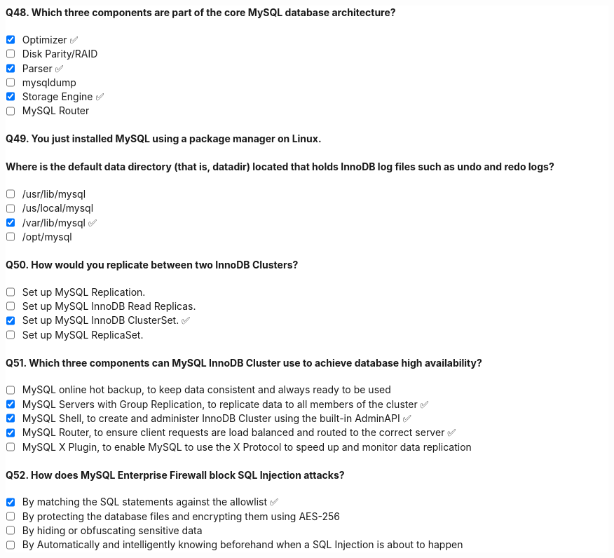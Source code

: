 #### Q48. Which three components are part of the core MySQL database architecture?
- [x] Optimizer ✅
- [ ] Disk Parity/RAID
- [x] Parser ✅
- [ ] mysqldump
- [x] Storage Engine ✅
- [ ] MySQL Router

#### Q49. You just installed MySQL using a package manager on Linux.
#### Where is the default data directory (that is, datadir) located that holds InnoDB log files such as undo and redo logs?
- [ ] /usr/lib/mysql
- [ ] /us/local/mysql
- [x] /var/lib/mysql ✅
- [ ] /opt/mysql

#### Q50. How would you replicate between two InnoDB Clusters?
- [ ] Set up MySQL Replication.
- [ ] Set up MySQL InnoDB Read Replicas.
- [x] Set up MySQL InnoDB ClusterSet. ✅
- [ ] Set up MySQL ReplicaSet.

#### Q51. Which three components can MySQL InnoDB Cluster use to achieve database high availability?
- [ ] MySQL online hot backup, to keep data consistent and always ready to be used
- [x] MySQL Servers with Group Replication, to replicate data to all members of the cluster ✅
- [x] MySQL Shell, to create and administer InnoDB Cluster using the built-in AdminAPI ✅
- [x] MySQL Router, to ensure client requests are load balanced and routed to the correct server ✅
- [ ] MySQL X Plugin, to enable MySQL to use the X Protocol to speed up and monitor data replication

#### Q52. How does MySQL Enterprise Firewall block SQL Injection attacks?
- [x] By matching the SQL statements against the allowlist ✅
- [ ] By protecting the database files and encrypting them using AES-256
- [ ] By hiding or obfuscating sensitive data
- [ ] By Automatically and intelligently knowing beforehand when a SQL Injection is about to happen
